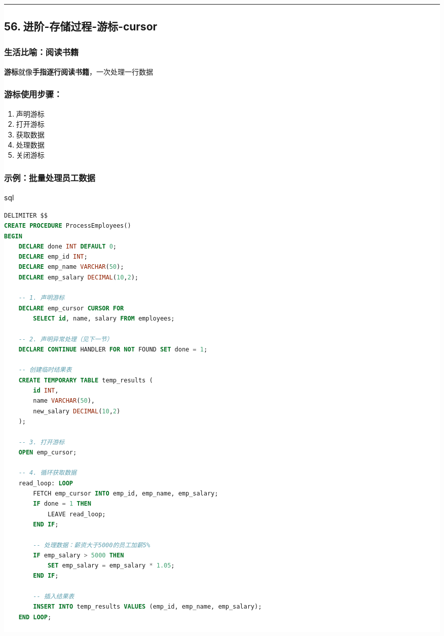 


------

## 56. 进阶-存储过程-游标-cursor

### 生活比喻：阅读书籍

**游标**就像**手指逐行阅读书籍**，一次处理一行数据

### 游标使用步骤：

1. 声明游标
2. 打开游标
3. 获取数据
4. 处理数据
5. 关闭游标

### 示例：批量处理员工数据

sql

```sql
DELIMITER $$
CREATE PROCEDURE ProcessEmployees()
BEGIN
    DECLARE done INT DEFAULT 0;
    DECLARE emp_id INT;
    DECLARE emp_name VARCHAR(50);
    DECLARE emp_salary DECIMAL(10,2);
    
    -- 1. 声明游标
    DECLARE emp_cursor CURSOR FOR 
        SELECT id, name, salary FROM employees;
    
    -- 2. 声明异常处理（见下一节）
    DECLARE CONTINUE HANDLER FOR NOT FOUND SET done = 1;
    
    -- 创建临时结果表
    CREATE TEMPORARY TABLE temp_results (
        id INT,
        name VARCHAR(50),
        new_salary DECIMAL(10,2)
    );
    
    -- 3. 打开游标
    OPEN emp_cursor;
    
    -- 4. 循环获取数据
    read_loop: LOOP
        FETCH emp_cursor INTO emp_id, emp_name, emp_salary;
        IF done = 1 THEN
            LEAVE read_loop;
        END IF;
        
        -- 处理数据：薪资大于5000的员工加薪5%
        IF emp_salary > 5000 THEN
            SET emp_salary = emp_salary * 1.05;
        END IF;
        
        -- 插入结果表
        INSERT INTO temp_results VALUES (emp_id, emp_name, emp_salary);
    END LOOP;
    
```